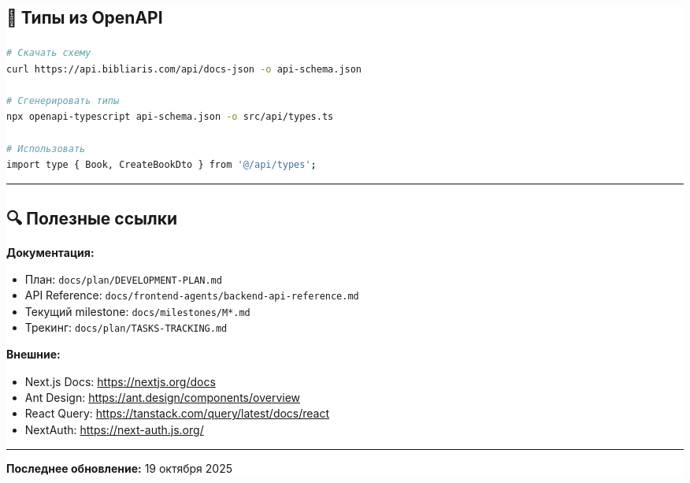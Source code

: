 
## 📝 Типы из OpenAPI

```bash
# Скачать схему
curl https://api.bibliaris.com/api/docs-json -o api-schema.json

# Сгенерировать типы
npx openapi-typescript api-schema.json -o src/api/types.ts

# Использовать
import type { Book, CreateBookDto } from '@/api/types';
```

---

## 🔍 Полезные ссылки

**Документация:**

- План: `docs/plan/DEVELOPMENT-PLAN.md`
- API Reference: `docs/frontend-agents/backend-api-reference.md`
- Текущий milestone: `docs/milestones/M*.md`
- Трекинг: `docs/plan/TASKS-TRACKING.md`

**Внешние:**

- Next.js Docs: https://nextjs.org/docs
- Ant Design: https://ant.design/components/overview
- React Query: https://tanstack.com/query/latest/docs/react
- NextAuth: https://next-auth.js.org/

---

**Последнее обновление:** 19 октября 2025

